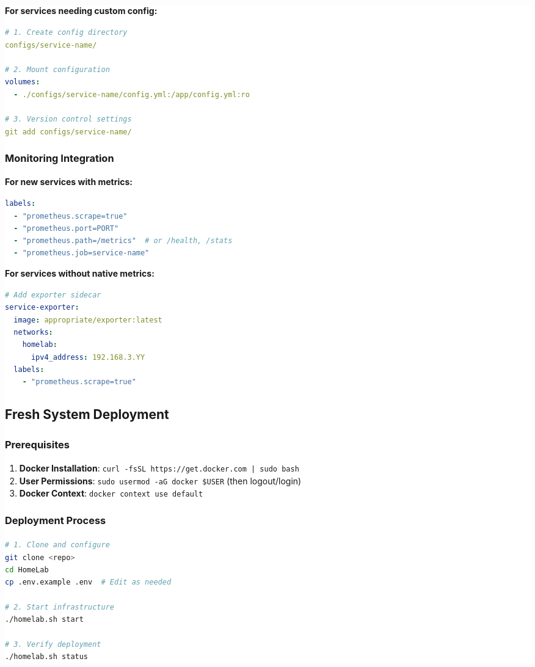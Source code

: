 **For services needing custom config:**
```yaml
# 1. Create config directory
configs/service-name/

# 2. Mount configuration
volumes:
  - ./configs/service-name/config.yml:/app/config.yml:ro

# 3. Version control settings
git add configs/service-name/
```

### Monitoring Integration

**For new services with metrics:**
```yaml
labels:
  - "prometheus.scrape=true"
  - "prometheus.port=PORT"
  - "prometheus.path=/metrics"  # or /health, /stats
  - "prometheus.job=service-name"
```

**For services without native metrics:**
```yaml
# Add exporter sidecar
service-exporter:
  image: appropriate/exporter:latest
  networks:
    homelab:
      ipv4_address: 192.168.3.YY
  labels:
    - "prometheus.scrape=true"
```

## Fresh System Deployment

### Prerequisites
1. **Docker Installation**: `curl -fsSL https://get.docker.com | sudo bash`
2. **User Permissions**: `sudo usermod -aG docker $USER` (then logout/login)
3. **Docker Context**: `docker context use default`

### Deployment Process
```bash
# 1. Clone and configure
git clone <repo>
cd HomeLab
cp .env.example .env  # Edit as needed

# 2. Start infrastructure
./homelab.sh start

# 3. Verify deployment
./homelab.sh status
```
